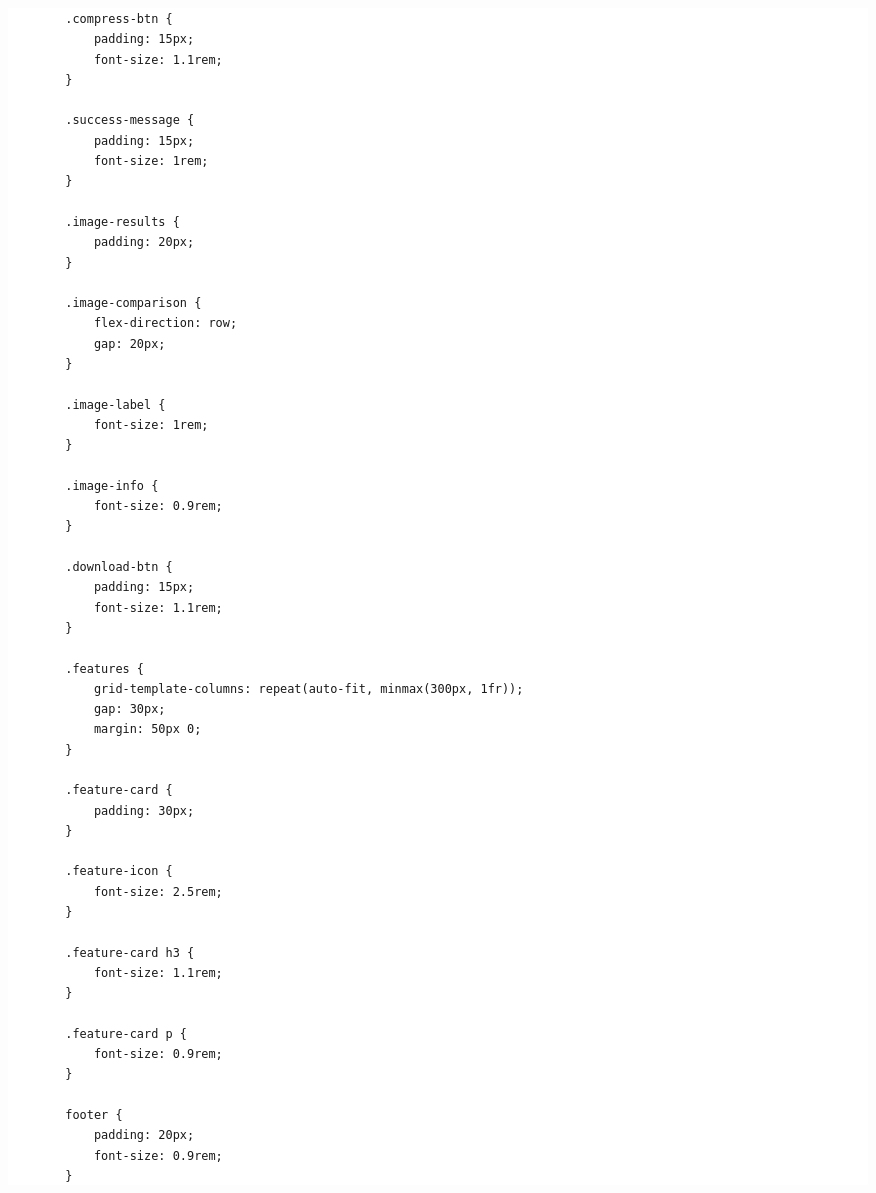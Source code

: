             .compress-btn {
                padding: 15px;
                font-size: 1.1rem;
            }
            
            .success-message {
                padding: 15px;
                font-size: 1rem;
            }
            
            .image-results {
                padding: 20px;
            }
            
            .image-comparison {
                flex-direction: row;
                gap: 20px;
            }
            
            .image-label {
                font-size: 1rem;
            }
            
            .image-info {
                font-size: 0.9rem;
            }
            
            .download-btn {
                padding: 15px;
                font-size: 1.1rem;
            }
            
            .features {
                grid-template-columns: repeat(auto-fit, minmax(300px, 1fr));
                gap: 30px;
                margin: 50px 0;
            }
            
            .feature-card {
                padding: 30px;
            }
            
            .feature-icon {
                font-size: 2.5rem;
            }
            
            .feature-card h3 {
                font-size: 1.1rem;
            }
            
            .feature-card p {
                font-size: 0.9rem;
            }
            
            footer {
                padding: 20px;
                font-size: 0.9rem;
            }
            